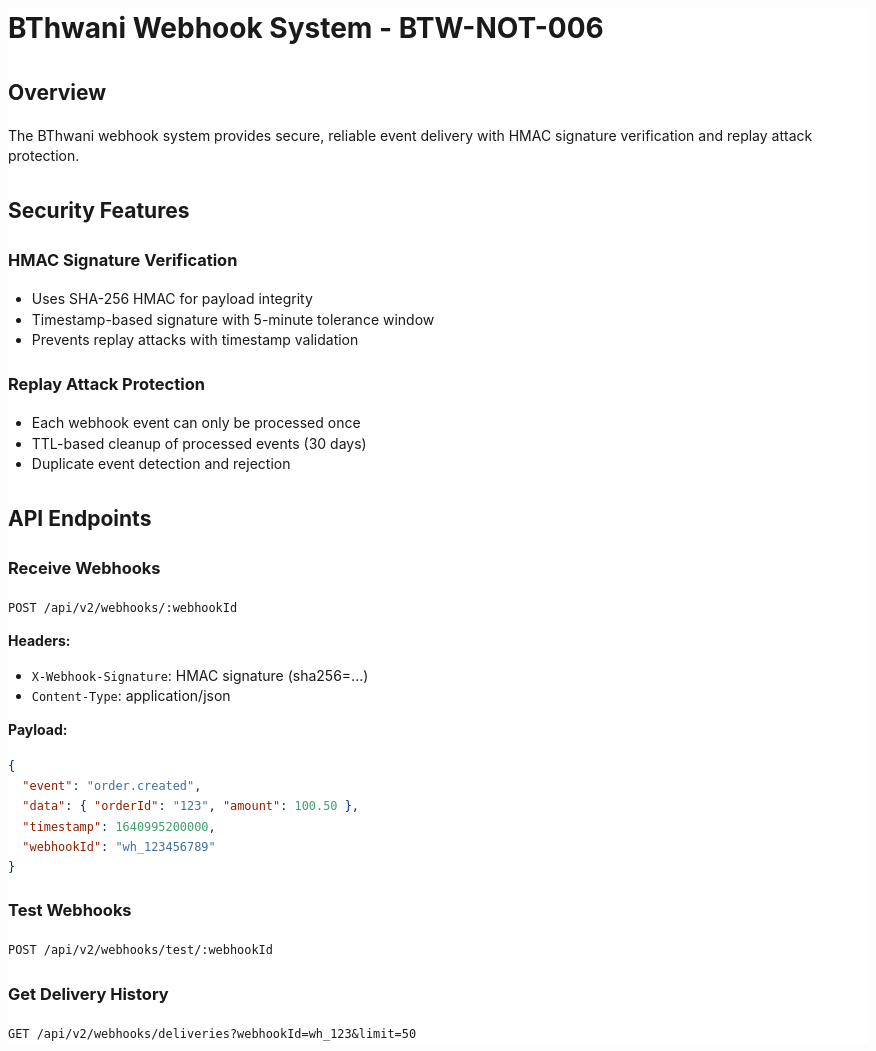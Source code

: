 # BThwani Webhook System - BTW-NOT-006

## Overview

The BThwani webhook system provides secure, reliable event delivery with HMAC signature verification and replay attack protection.

## Security Features

### HMAC Signature Verification
- Uses SHA-256 HMAC for payload integrity
- Timestamp-based signature with 5-minute tolerance window
- Prevents replay attacks with timestamp validation

### Replay Attack Protection
- Each webhook event can only be processed once
- TTL-based cleanup of processed events (30 days)
- Duplicate event detection and rejection

## API Endpoints

### Receive Webhooks
```
POST /api/v2/webhooks/:webhookId
```

**Headers:**
- `X-Webhook-Signature`: HMAC signature (sha256=...)
- `Content-Type`: application/json

**Payload:**
```json
{
  "event": "order.created",
  "data": { "orderId": "123", "amount": 100.50 },
  "timestamp": 1640995200000,
  "webhookId": "wh_123456789"
}
```

### Test Webhooks
```
POST /api/v2/webhooks/test/:webhookId
```

### Get Delivery History
```
GET /api/v2/webhooks/deliveries?webhookId=wh_123&limit=50
```
